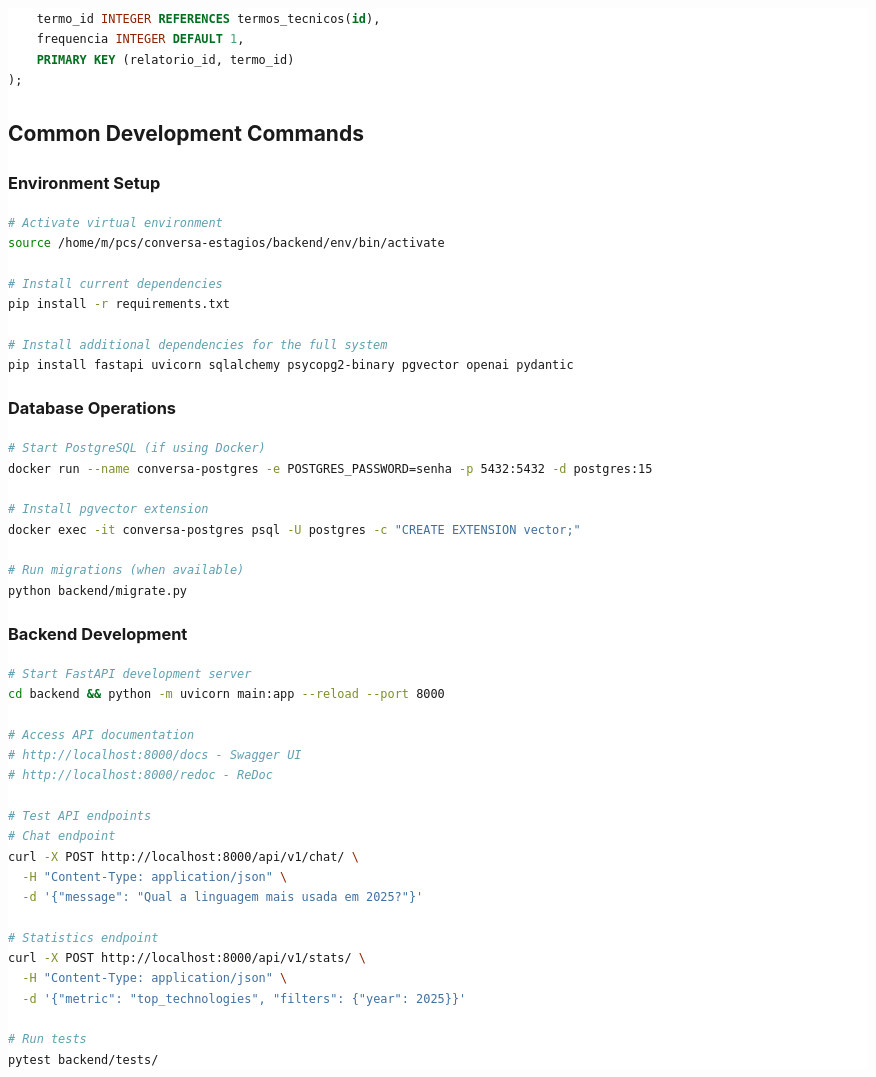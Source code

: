 ```sql
    termo_id INTEGER REFERENCES termos_tecnicos(id),
    frequencia INTEGER DEFAULT 1,
    PRIMARY KEY (relatorio_id, termo_id)
);
```

## Common Development Commands

### Environment Setup

```bash
# Activate virtual environment
source /home/m/pcs/conversa-estagios/backend/env/bin/activate

# Install current dependencies
pip install -r requirements.txt

# Install additional dependencies for the full system
pip install fastapi uvicorn sqlalchemy psycopg2-binary pgvector openai pydantic
```

### Database Operations

```bash
# Start PostgreSQL (if using Docker)
docker run --name conversa-postgres -e POSTGRES_PASSWORD=senha -p 5432:5432 -d postgres:15

# Install pgvector extension
docker exec -it conversa-postgres psql -U postgres -c "CREATE EXTENSION vector;"

# Run migrations (when available)
python backend/migrate.py
```

### Backend Development

```bash
# Start FastAPI development server
cd backend && python -m uvicorn main:app --reload --port 8000

# Access API documentation
# http://localhost:8000/docs - Swagger UI
# http://localhost:8000/redoc - ReDoc

# Test API endpoints
# Chat endpoint
curl -X POST http://localhost:8000/api/v1/chat/ \
  -H "Content-Type: application/json" \
  -d '{"message": "Qual a linguagem mais usada em 2025?"}'

# Statistics endpoint  
curl -X POST http://localhost:8000/api/v1/stats/ \
  -H "Content-Type: application/json" \
  -d '{"metric": "top_technologies", "filters": {"year": 2025}}'

# Run tests
pytest backend/tests/
```
